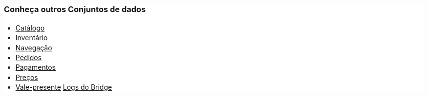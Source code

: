 ### Conheça outros Conjuntos de dados

- [Catálogo](https://help.vtex.com/tutorial/catalogo-data-pipeline--7ARDELPaugrBu5dZT7Vx2b)
- [Inventário](https://help.vtex.com/tutorial/inventario-data-pipeline-beta--2IvKMZV9SNrE6ipBRQr8h2)
- [Navegação](https://help.vtex.com/tutorial/navegacao-data-pipeline-beta--4X4hK0zdIHN0Xn5x2MLYYd) 
- [Pedidos](https://help.vtex.com/tutorial/pedidos-data-pipeline-beta--2f3GlRJ5L5IRGVIxOmzrFv) 
- [Pagamentos](https://help.vtex.com/tutorial/pagamentos-data-pipeline-beta--7LWkFaA1jPabzc5JAt1rGs)  
- [Preços](https://help.vtex.com/tutorial/precos-data-pipeline-beta--3NMGJ8dtv73Bwvo9PSz1fz)   
- [Vale-presente](https://help.vtex.com/pt/tutorial/vale-presente-data-pipeline--4XAnyc4scy3OG6RdnD7OEf)
[Logs do Bridge](https://help.vtex.com/tutorial/logs-do-bridge-data-pipeline--2RFVJZL19nsWBSB4IXA0Z)


